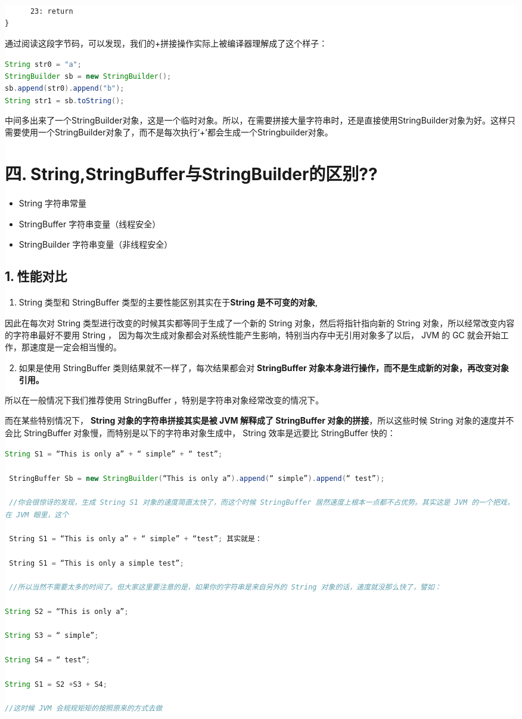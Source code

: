 ```shell
      23: return
}
```
通过阅读这段字节码，可以发现，我们的+拼接操作实际上被编译器理解成了这个样子：

```java
String str0 = "a";
StringBuilder sb = new StringBuilder();
sb.append(str0).append("b");
String str1 = sb.toString();
```
中间多出来了一个StringBuilder对象，这是一个临时对象。所以，在需要拼接大量字符串时，还是直接使用StringBuilder对象为好。这样只需要使用一个StringBuilder对象了，而不是每次执行‘+’都会生成一个Stringbuilder对象。

# 四. String,StringBuffer与StringBuilder的区别??

* String 字符串常量

* StringBuffer 字符串变量（线程安全）

* StringBuilder 字符串变量（非线程安全）

## 1. 性能对比
1. String 类型和 StringBuffer 类型的主要性能区别其实在于**String 是不可变的对象**, 

因此在每次对 String 类型进行改变的时候其实都等同于生成了一个新的 String 对象，然后将指针指向新的 String 对象，所以经常改变内容的字符串最好不要用 String ，
因为每次生成对象都会对系统性能产生影响，特别当内存中无引用对象多了以后， JVM 的 GC 就会开始工作，那速度是一定会相当慢的。

2. 如果是使用 StringBuffer 类则结果就不一样了，每次结果都会对 **StringBuffer 对象本身进行操作，而不是生成新的对象，再改变对象引用。**

所以在一般情况下我们推荐使用 StringBuffer ，特别是字符串对象经常改变的情况下。

而在某些特别情况下， **String 对象的字符串拼接其实是被 JVM 解释成了 StringBuffer 对象的拼接**，所以这些时候 String 对象的速度并不会比 StringBuffer 对象慢，而特别是以下的字符串对象生成中， String 效率是远要比 StringBuffer 快的：
```java
String S1 = “This is only a” + “ simple” + “ test”;

 StringBuffer Sb = new StringBuilder(“This is only a”).append(“ simple”).append(“ test”);

 //你会很惊讶的发现，生成 String S1 对象的速度简直太快了，而这个时候 StringBuffer 居然速度上根本一点都不占优势。其实这是 JVM 的一个把戏，在 JVM 眼里，这个

 String S1 = “This is only a” + “ simple” + “test”; 其实就是：

 String S1 = “This is only a simple test”; 
 
 //所以当然不需要太多的时间了。但大家这里要注意的是，如果你的字符串是来自另外的 String 对象的话，速度就没那么快了，譬如：

String S2 = “This is only a”;

String S3 = “ simple”;

String S4 = “ test”;

String S1 = S2 +S3 + S4;

//这时候 JVM 会规规矩矩的按照原来的方式去做
```
